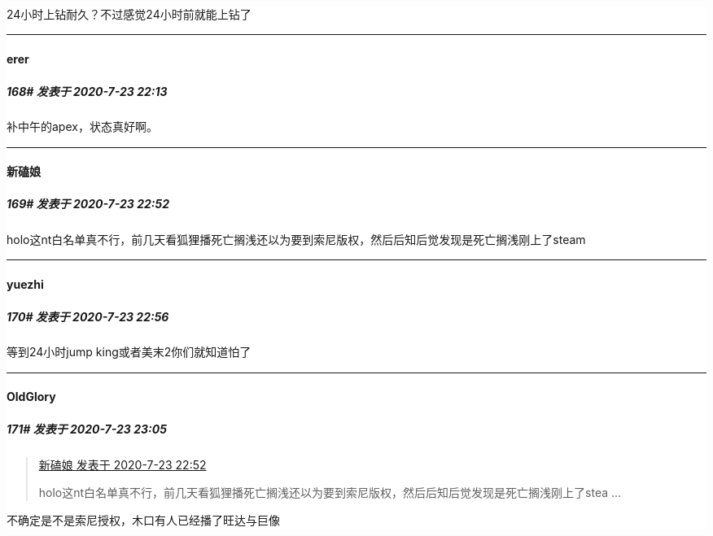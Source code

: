 
24小时上钻耐久？不过感觉24小时前就能上钻了







-----

####  erer  
##### 168#       发表于 2020-7-23 22:13




补中午的apex，状态真好啊。







-----

####  新磕娘  
##### 169#       发表于 2020-7-23 22:52




holo这nt白名单真不行，前几天看狐狸播死亡搁浅还以为要到索尼版权，然后后知后觉发现是死亡搁浅刚上了steam







-----

####  yuezhi  
##### 170#       发表于 2020-7-23 22:56




等到24小时jump king或者美末2你们就知道怕了







-----

####  OldGlory  
##### 171#       发表于 2020-7-23 23:05



<blockquote><a href="httphttps://bbs.saraba1st.com/2b/forum.php?mod=redirect&amp;goto=findpost&amp;pid=48198112&amp;ptid=1947500" target="_blank">新磕娘 发表于 2020-7-23 22:52</a>

holo这nt白名单真不行，前几天看狐狸播死亡搁浅还以为要到索尼版权，然后后知后觉发现是死亡搁浅刚上了stea ...</blockquote>
不确定是不是索尼授权，木口有人已经播了旺达与巨像
